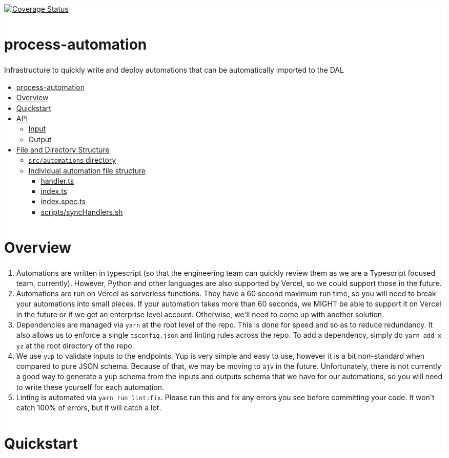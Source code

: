 [![Coverage Status](https://coveralls.io/repos/github/invisible-tech/process-automation/badge.svg?t=mq7t5K)](https://coveralls.io/github/invisible-tech/process-automation)

# process-automation

Infrastructure to quickly write and deploy automations that can be automatically imported to the DAL



- [process-automation](#process-automation)
- [Overview](#overview)
- [Quickstart](#quickstart)
- [API](#api)
  - [Input](#input)
  - [Output](#output)
- [File and Directory Structure](#file-and-directory-structure)
  - [`src/automations` directory](#srcautomations-directory)
  - [Individual automation file structure](#individual-automation-file-structure)
    - [handler.ts](#handlerts)
    - [index.ts](#indexts)
    - [index.spec.ts](#indexspects)
    - [scripts/syncHandlers.sh](#scriptssynchandlerssh)



<a id="overview"></a>

# Overview

1. Automations are written in typescript (so that the engineering team can quickly review them as we are a Typescript focused team, currently). However, Python and other languages are also supported by Vercel, so we could support those in the future.
2. Automations are run on Vercel as serverless functions. They have a 60 second maximum run time, so you will need to break your automations into small pieces. If your automation takes more than 60 seconds, we MIGHT be able to support it on Vercel in the future or if we get an enterprise level account. Otherwise, we'll need to come up with another solution.
3. Dependencies are managed via `yarn` at the root level of the repo. This is done for speed and so as to reduce redundancy. It also allows us to enforce a single `tsconfig.json` and linting rules across the repo. To add a dependency, simply do  `yarn add xyz` at the root directory of the repo.
4. We use `yup` to validate inputs to the endpoints. Yup is very simple and easy to use, however it is a bit non-standard when compared to pure JSON schema. Because of that, we may be moving to `ajv` in the future. Unfortunately, there is not currently a good way to generate a yup schema from the inputs and outputs schema that we have for our automations, so you will need to write these yourself for each automation.
5. Linting is automated via `yarn run lint:fix`. Please run this and fix any errors you see before committing your code. It won't catch 100% of errors, but it will catch a lot.

<a id="quickstart"></a>

# Quickstart
